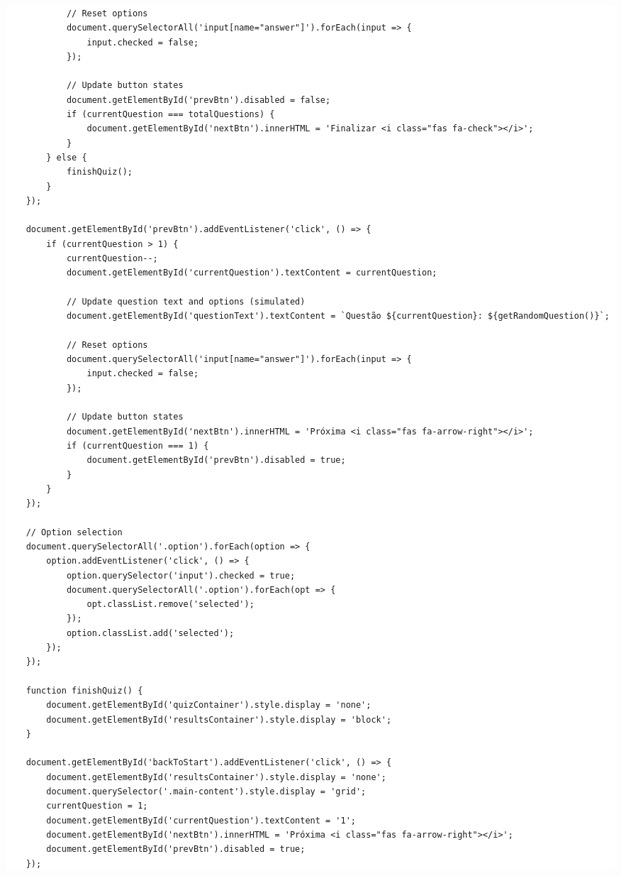                 // Reset options
                document.querySelectorAll('input[name="answer"]').forEach(input => {
                    input.checked = false;
                });
                
                // Update button states
                document.getElementById('prevBtn').disabled = false;
                if (currentQuestion === totalQuestions) {
                    document.getElementById('nextBtn').innerHTML = 'Finalizar <i class="fas fa-check"></i>';
                }
            } else {
                finishQuiz();
            }
        });
        
        document.getElementById('prevBtn').addEventListener('click', () => {
            if (currentQuestion > 1) {
                currentQuestion--;
                document.getElementById('currentQuestion').textContent = currentQuestion;
                
                // Update question text and options (simulated)
                document.getElementById('questionText').textContent = `Questão ${currentQuestion}: ${getRandomQuestion()}`;
                
                // Reset options
                document.querySelectorAll('input[name="answer"]').forEach(input => {
                    input.checked = false;
                });
                
                // Update button states
                document.getElementById('nextBtn').innerHTML = 'Próxima <i class="fas fa-arrow-right"></i>';
                if (currentQuestion === 1) {
                    document.getElementById('prevBtn').disabled = true;
                }
            }
        });
        
        // Option selection
        document.querySelectorAll('.option').forEach(option => {
            option.addEventListener('click', () => {
                option.querySelector('input').checked = true;
                document.querySelectorAll('.option').forEach(opt => {
                    opt.classList.remove('selected');
                });
                option.classList.add('selected');
            });
        });
        
        function finishQuiz() {
            document.getElementById('quizContainer').style.display = 'none';
            document.getElementById('resultsContainer').style.display = 'block';
        }
        
        document.getElementById('backToStart').addEventListener('click', () => {
            document.getElementById('resultsContainer').style.display = 'none';
            document.querySelector('.main-content').style.display = 'grid';
            currentQuestion = 1;
            document.getElementById('currentQuestion').textContent = '1';
            document.getElementById('nextBtn').innerHTML = 'Próxima <i class="fas fa-arrow-right"></i>';
            document.getElementById('prevBtn').disabled = true;
        });
        